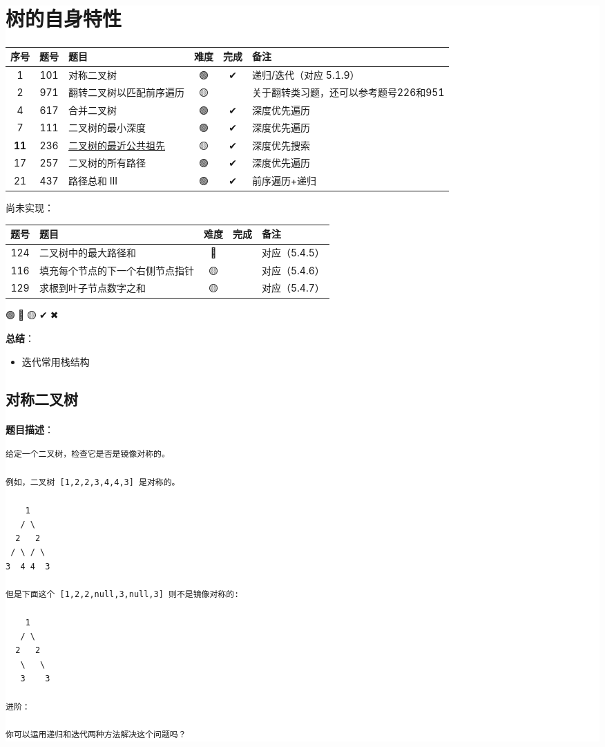 # 树的自身特性

序号|题号|题目|难度|完成|备注
:--:|:--:|:--|:--:|:--:|:--
1|101|对称二叉树|🟢|✔|递归/迭代（对应 5.1.9）
2|971|翻转二叉树以匹配前序遍历|🟡||关于翻转类习题，还可以参考题号226和951
4|617|合并二叉树|🟢|✔|深度优先遍历
7|111|二叉树的最小深度|🟢|✔|深度优先遍历
**11**|236|[二叉树的最近公共祖先](#二叉树的最近公共祖先)|🟡|✔|深度优先搜索
17|257|二叉树的所有路径|🟢|✔|深度优先遍历
21|437|路径总和 III|🟢|✔|前序遍历+递归

尚未实现：

题号|题目|难度|完成|备注
:--:|:--|:--:|:--:|:--
124|二叉树中的最大路径和|🔴||对应（5.4.5）
116|填充每个节点的下一个右侧节点指针|🟡||对应（5.4.6）
129|求根到叶子节点数字之和|🟡||对应（5.4.7）

🟢 🔴 🟡 ✔ ✖

**总结**：
- 迭代常用栈结构




## 对称二叉树
**题目描述**：

```
给定一个二叉树，检查它是否是镜像对称的。

例如，二叉树 [1,2,2,3,4,4,3] 是对称的。

    1
   / \
  2   2
 / \ / \
3  4 4  3
 
但是下面这个 [1,2,2,null,3,null,3] 则不是镜像对称的:

    1
   / \
  2   2
   \   \
   3    3

进阶：

你可以运用递归和迭代两种方法解决这个问题吗？
```
